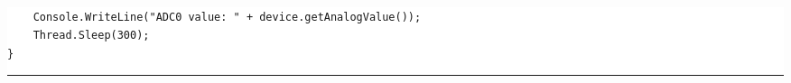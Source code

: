 ```
	Console.WriteLine("ADC0 value: " + device.getAnalogValue());
	Thread.Sleep(300);
}
```
----------



